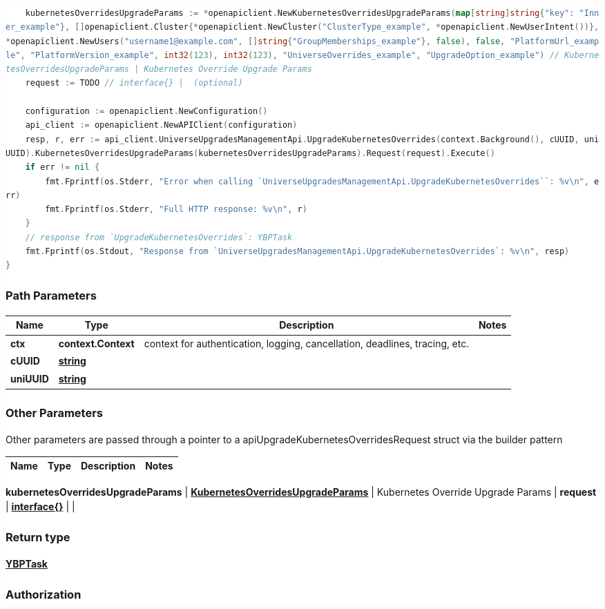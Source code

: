 ```go
    kubernetesOverridesUpgradeParams := *openapiclient.NewKubernetesOverridesUpgradeParams(map[string]string{"key": "Inner_example"}, []openapiclient.Cluster{*openapiclient.NewCluster("ClusterType_example", *openapiclient.NewUserIntent())}, *openapiclient.NewUsers("username1@example.com", []string{"GroupMemberships_example"}, false), false, "PlatformUrl_example", "PlatformVersion_example", int32(123), int32(123), "UniverseOverrides_example", "UpgradeOption_example") // KubernetesOverridesUpgradeParams | Kubernetes Override Upgrade Params
    request := TODO // interface{} |  (optional)

    configuration := openapiclient.NewConfiguration()
    api_client := openapiclient.NewAPIClient(configuration)
    resp, r, err := api_client.UniverseUpgradesManagementApi.UpgradeKubernetesOverrides(context.Background(), cUUID, uniUUID).KubernetesOverridesUpgradeParams(kubernetesOverridesUpgradeParams).Request(request).Execute()
    if err != nil {
        fmt.Fprintf(os.Stderr, "Error when calling `UniverseUpgradesManagementApi.UpgradeKubernetesOverrides``: %v\n", err)
        fmt.Fprintf(os.Stderr, "Full HTTP response: %v\n", r)
    }
    // response from `UpgradeKubernetesOverrides`: YBPTask
    fmt.Fprintf(os.Stdout, "Response from `UniverseUpgradesManagementApi.UpgradeKubernetesOverrides`: %v\n", resp)
}
```

### Path Parameters


Name | Type | Description  | Notes
------------- | ------------- | ------------- | -------------
**ctx** | **context.Context** | context for authentication, logging, cancellation, deadlines, tracing, etc.
**cUUID** | [**string**](.md) |  | 
**uniUUID** | [**string**](.md) |  | 

### Other Parameters

Other parameters are passed through a pointer to a apiUpgradeKubernetesOverridesRequest struct via the builder pattern


Name | Type | Description  | Notes
------------- | ------------- | ------------- | -------------


 **kubernetesOverridesUpgradeParams** | [**KubernetesOverridesUpgradeParams**](KubernetesOverridesUpgradeParams.md) | Kubernetes Override Upgrade Params | 
 **request** | [**interface{}**](interface{}.md) |  | 

### Return type

[**YBPTask**](YBPTask.md)

### Authorization
